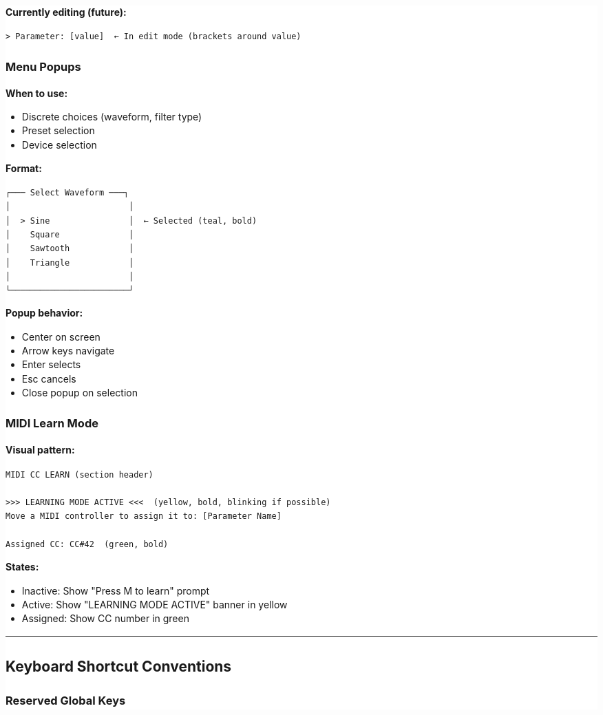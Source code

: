 **Currently editing (future):**
```
> Parameter: [value]  ← In edit mode (brackets around value)
```

### Menu Popups

**When to use:**
- Discrete choices (waveform, filter type)
- Preset selection
- Device selection

**Format:**
```
┌─── Select Waveform ───┐
│                        │
│  > Sine                │  ← Selected (teal, bold)
│    Square              │
│    Sawtooth            │
│    Triangle            │
│                        │
└────────────────────────┘
```

**Popup behavior:**
- Center on screen
- Arrow keys navigate
- Enter selects
- Esc cancels
- Close popup on selection

### MIDI Learn Mode

**Visual pattern:**
```
MIDI CC LEARN (section header)

>>> LEARNING MODE ACTIVE <<<  (yellow, bold, blinking if possible)
Move a MIDI controller to assign it to: [Parameter Name]

Assigned CC: CC#42  (green, bold)
```

**States:**
- Inactive: Show "Press M to learn" prompt
- Active: Show "LEARNING MODE ACTIVE" banner in yellow
- Assigned: Show CC number in green

---

## Keyboard Shortcut Conventions

### Reserved Global Keys
